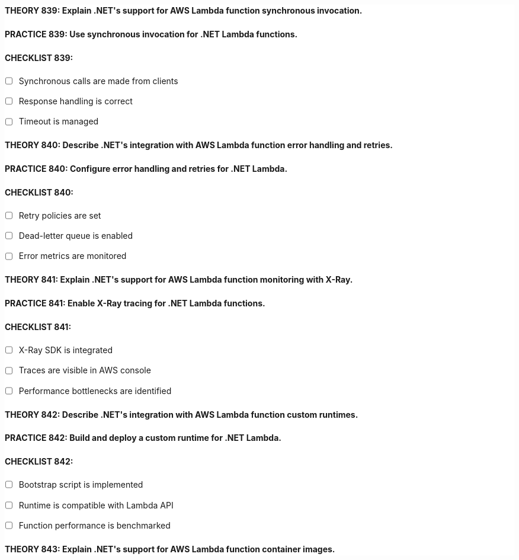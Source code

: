 
#### THEORY 839: Explain .NET's support for AWS Lambda function synchronous invocation.

#### PRACTICE 839: Use synchronous invocation for .NET Lambda functions.

#### CHECKLIST 839:

- [ ] Synchronous calls are made from clients
- [ ] Response handling is correct
- [ ] Timeout is managed


#### THEORY 840: Describe .NET's integration with AWS Lambda function error handling and retries.

#### PRACTICE 840: Configure error handling and retries for .NET Lambda.

#### CHECKLIST 840:

- [ ] Retry policies are set
- [ ] Dead-letter queue is enabled
- [ ] Error metrics are monitored


#### THEORY 841: Explain .NET's support for AWS Lambda function monitoring with X-Ray.

#### PRACTICE 841: Enable X-Ray tracing for .NET Lambda functions.

#### CHECKLIST 841:

- [ ] X-Ray SDK is integrated
- [ ] Traces are visible in AWS console
- [ ] Performance bottlenecks are identified


#### THEORY 842: Describe .NET's integration with AWS Lambda function custom runtimes.

#### PRACTICE 842: Build and deploy a custom runtime for .NET Lambda.

#### CHECKLIST 842:

- [ ] Bootstrap script is implemented
- [ ] Runtime is compatible with Lambda API
- [ ] Function performance is benchmarked


#### THEORY 843: Explain .NET's support for AWS Lambda function container images.


[^1]: paste.txt
